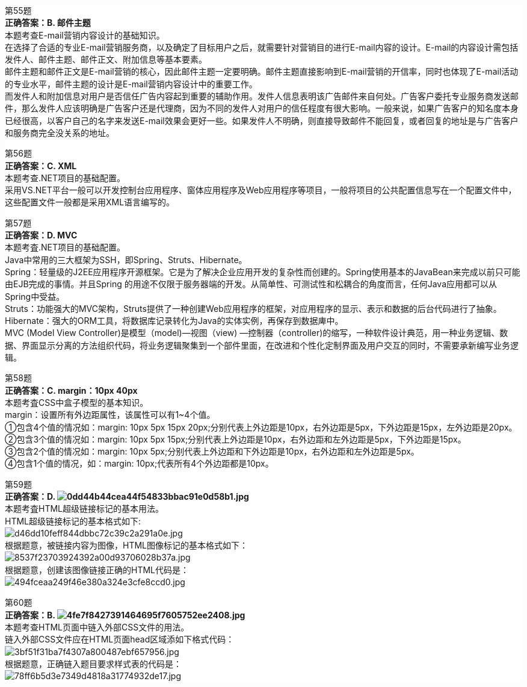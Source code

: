 第55题  
**正确答案：B. 邮件主题**  
本题考查E-mail营销内容设计的基础知识。  
在选择了合适的专业E-mail营销服务商，以及确定了目标用户之后，就需要针对营销目的进行E-mail内容的设计。E-mail的内容设计需包括发件人、邮件主题、邮件正文、附加信息等基本要素。  
邮件主题和邮件正文是E-mail营销的核心，因此邮件主题一定要明确。邮件主题直接影响到E-mail营销的开信率，同时也体现了E-mail活动的专业水平，邮件主题的设计是E-mail营销内容设计中的重要工作。  
而发件人和附加信息对用户是否信任广告内容起到重要的辅助作用。发件人信息表明该广告邮件来自何处。广告客户委托专业服务商发送邮件，那么发件人应该明确是广告客户还是代理商，因为不同的发件人对用户的信任程度有很大影响。一般来说，如果广告客户的知名度本身已经很高，以客户自己的名字来发送E-mail效果会更好一些。如果发件人不明确，则直接导致邮件不能回复，或者回复的地址是与广告客户和服务商完全没关系的地址。  
  
第56题  
**正确答案：C. XML**  
本题考查.NET项目的基础配置。  
采用VS.NET平台一般可以开发控制台应用程序、窗体应用程序及Web应用程序等项目，一般将项目的公共配置信息写在一个配置文件中，这些配置文件一般都是采用XML语言编写的。  
  
第57题  
**正确答案：D. MVC**  
本题考査.NET项目的基础配置。  
Java中常用的三大框架为SSH，即Spring、Struts、Hibernate。  
Spring：轻量级的J2EE应用程序开源框架。它是为了解决企业应用开发的复杂性而创建的。Spring使用基本的JavaBean来完成以前只可能由EJB完成的事情。并且Spring 的用途不仅限于服务器端的开发。从简单性、可测试性和松耦合的角度而言，任何Java应用都可以从Spring中受益。  
Struts：功能强大的MVC架构，Struts提供了一种创建Web应用程序的框架，对应用程序的显示、表示和数据的后台代码进行了抽象。  
Hibernate：强大的ORM工具，将数据库记录转化为Java的实体实例，再保存到数据庳中。  
MVC (Model View Controller)是模型（model)—视图（view) —控制器（controller)的缩写，一种软件设计典范，用一种业务逻辑、数据、界面显示分离的方法组织代码，将业务逻辑聚集到一个部件里面，在改进和个性化定制界面及用户交互的同时，不需要承新编写业务逻辑。  
  
第58题  
**正确答案：C. margin：10px 40px**  
本题考査CSS中盒子模型的基本知识。  
margin：设置所有外边距属性，该属性可以有1~4个值。  
①包含4个值的情况如：margin: 10px 5px 15px 20px;分别代表上外边距是10px，右外边距是5px，下外边距是15px，左外边距是20px。  
②包含3个值的情况如：margin: 10px 5px 15px;分别代表上外边距是10px，右外边距和左外边距是5px，下外边距是15px。  
③包含2个值的情况如：margin: 10px 5px;分别代表上外边距和下外边距是10px，右外边距和左外边距是5px。  
④包含1个值的情况，如：margin: 10px;代表所有4个外边距都是10px。  
  
第59题  
**正确答案：D. ![0dd44b44cea44f54833bbac91e0d58b1.jpg][]**  
本题考査HTML超级链接标记的基本用法。  
HTML超级链接标记的基本格式如下:  
![d46dd10feff844dbbc72c39c2a291a0e.jpg][]  
根据题意，被链接内容为图像，HTML图像标记的基本格式如下：  
![8537f23703924392a00d93706028b37a.jpg][]  
根据题意，创建该图像链接正确的HTML代码是：  
![494fceaa249f46e380a324e3cfe8ccd0.jpg][]  
  
第60题  
**正确答案：B. ![4fe7f8427391464695f7605752ee2408.jpg][]**  
本题考查HTML页面中链入外部CSS文件的用法。  
链入外部CSS文件应在HTML页面head区域添如下格式代码：  
![3bf51f31ba7f4307a800487ebf657956.jpg][]  
根据题意，正确链入题目要求样式表的代码是：  
![78ff6b5d3e7349d4818a31774932de17.jpg][]  
  

[c5814ce81930452c986f6b8aabbb5048.jpg]: https://www.xkxxkx.cn/file/exam/software/电子商务设计师/综合知识/第59题/c5814ce81930452c986f6b8aabbb5048.jpg
[5f9660a3dc2743e2aeddf34169a47d07.jpg]: https://www.xkxxkx.cn/file/exam/software/电子商务设计师/综合知识/第59题/5f9660a3dc2743e2aeddf34169a47d07.jpg
[55bf5c6428b54d40a35f9368930fb50f.jpg]: https://www.xkxxkx.cn/file/exam/software/电子商务设计师/综合知识/第59题/55bf5c6428b54d40a35f9368930fb50f.jpg
[0dd44b44cea44f54833bbac91e0d58b1.jpg]: https://www.xkxxkx.cn/file/exam/software/电子商务设计师/综合知识/第59题/0dd44b44cea44f54833bbac91e0d58b1.jpg
[07c667b944714453be217d69b809e38b.jpg]: https://www.xkxxkx.cn/file/exam/software/电子商务设计师/综合知识/第60题/07c667b944714453be217d69b809e38b.jpg
[4fe7f8427391464695f7605752ee2408.jpg]: https://www.xkxxkx.cn/file/exam/software/电子商务设计师/综合知识/第60题/4fe7f8427391464695f7605752ee2408.jpg
[778e0e630f284cb4bf8913e188dd1200.jpg]: https://www.xkxxkx.cn/file/exam/software/电子商务设计师/综合知识/第60题/778e0e630f284cb4bf8913e188dd1200.jpg
[cd86ca7e19f644dbb3a0b2bf00daec78.jpg]: https://www.xkxxkx.cn/file/exam/software/电子商务设计师/综合知识/第60题/cd86ca7e19f644dbb3a0b2bf00daec78.jpg
[eb7ec8284f2041af85655adb52b7aa08.jpg]: https://www.xkxxkx.cn/file/exam/software/电子商务设计师/综合知识/第62题/eb7ec8284f2041af85655adb52b7aa08.jpg
[797ed5b142cd4812a81fa2970b77e91b.jpg]: https://www.xkxxkx.cn/file/exam/software/电子商务设计师/综合知识/第24题/797ed5b142cd4812a81fa2970b77e91b.jpg
[0dd44b44cea44f54833bbac91e0d58b1.jpg]: https://www.xkxxkx.cn/file/exam/software/电子商务设计师/综合知识/第59题/0dd44b44cea44f54833bbac91e0d58b1.jpg
[d46dd10feff844dbbc72c39c2a291a0e.jpg]: https://www.xkxxkx.cn/file/exam/software/电子商务设计师/综合知识/第59题/d46dd10feff844dbbc72c39c2a291a0e.jpg
[8537f23703924392a00d93706028b37a.jpg]: https://www.xkxxkx.cn/file/exam/software/电子商务设计师/综合知识/第59题/8537f23703924392a00d93706028b37a.jpg
[494fceaa249f46e380a324e3cfe8ccd0.jpg]: https://www.xkxxkx.cn/file/exam/software/电子商务设计师/综合知识/第59题/494fceaa249f46e380a324e3cfe8ccd0.jpg
[4fe7f8427391464695f7605752ee2408.jpg]: https://www.xkxxkx.cn/file/exam/software/电子商务设计师/综合知识/第60题/4fe7f8427391464695f7605752ee2408.jpg
[3bf51f31ba7f4307a800487ebf657956.jpg]: https://www.xkxxkx.cn/file/exam/software/电子商务设计师/综合知识/第60题/3bf51f31ba7f4307a800487ebf657956.jpg
[78ff6b5d3e7349d4818a31774932de17.jpg]: https://www.xkxxkx.cn/file/exam/software/电子商务设计师/综合知识/第60题/78ff6b5d3e7349d4818a31774932de17.jpg
[01e0ce324ce94259813d86127f7620ca.jpg]: https://www.xkxxkx.cn/file/exam/software/电子商务设计师/综合知识/第61题/01e0ce324ce94259813d86127f7620ca.jpg
[172e222b74044a66a0f7999eb7f74c91.jpg]: https://www.xkxxkx.cn/file/exam/software/电子商务设计师/综合知识/第61题/172e222b74044a66a0f7999eb7f74c91.jpg